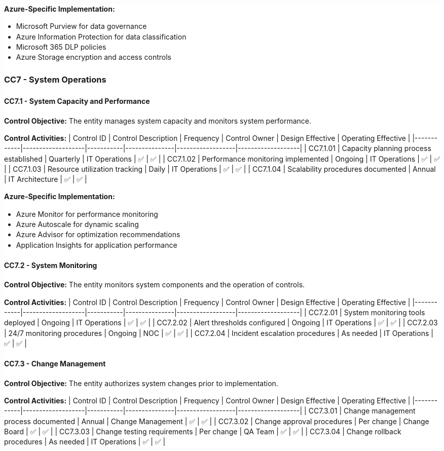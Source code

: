 **Azure-Specific Implementation:**
- Microsoft Purview for data governance
- Azure Information Protection for data classification
- Microsoft 365 DLP policies
- Azure Storage encryption and access controls

### CC7 - System Operations

#### CC7.1 - System Capacity and Performance
**Control Objective:** The entity manages system capacity and monitors system performance.

**Control Activities:**
| Control ID | Control Description | Frequency | Control Owner | Design Effective | Operating Effective |
|------------|-------------------|-----------|---------------|------------------|-------------------|
| CC7.1.01 | Capacity planning process established | Quarterly | IT Operations | ✅ | ✅ |
| CC7.1.02 | Performance monitoring implemented | Ongoing | IT Operations | ✅ | ✅ |
| CC7.1.03 | Resource utilization tracking | Daily | IT Operations | ✅ | ✅ |
| CC7.1.04 | Scalability procedures documented | Annual | IT Architecture | ✅ | ✅ |

**Azure-Specific Implementation:**
- Azure Monitor for performance monitoring
- Azure Autoscale for dynamic scaling
- Azure Advisor for optimization recommendations
- Application Insights for application performance

#### CC7.2 - System Monitoring
**Control Objective:** The entity monitors system components and the operation of controls.

**Control Activities:**
| Control ID | Control Description | Frequency | Control Owner | Design Effective | Operating Effective |
|------------|-------------------|-----------|---------------|------------------|-------------------|
| CC7.2.01 | System monitoring tools deployed | Ongoing | IT Operations | ✅ | ✅ |
| CC7.2.02 | Alert thresholds configured | Ongoing | IT Operations | ✅ | ✅ |
| CC7.2.03 | 24/7 monitoring procedures | Ongoing | NOC | ✅ | ✅ |
| CC7.2.04 | Incident escalation procedures | As needed | IT Operations | ✅ | ✅ |

#### CC7.3 - Change Management
**Control Objective:** The entity authorizes system changes prior to implementation.

**Control Activities:**
| Control ID | Control Description | Frequency | Control Owner | Design Effective | Operating Effective |
|------------|-------------------|-----------|---------------|------------------|-------------------|
| CC7.3.01 | Change management process documented | Annual | Change Management | ✅ | ✅ |
| CC7.3.02 | Change approval procedures | Per change | Change Board | ✅ | ✅ |
| CC7.3.03 | Change testing requirements | Per change | QA Team | ✅ | ✅ |
| CC7.3.04 | Change rollback procedures | As needed | IT Operations | ✅ | ✅ |

